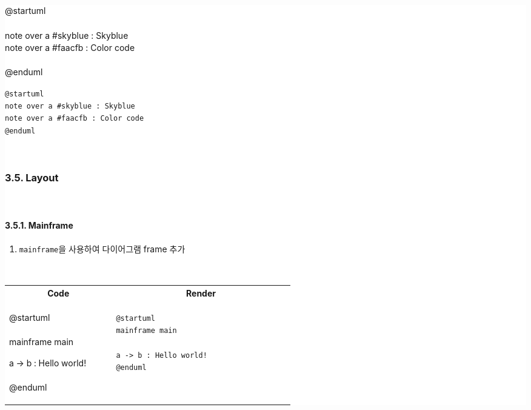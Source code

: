 <tr>
<td>

@startuml<br><br>
note over a #skyblue : Skyblue<br>
note over a #faacfb : Color code<br><br>
@enduml
</td>
<td>

```plantuml
@startuml
note over a #skyblue : Skyblue
note over a #faacfb : Color code
@enduml
```
</td>
</tr>

</table>

<br>

### 3.5. Layout

<br>

#### 3.5.1. Mainframe

1. `mainframe`을 사용하여 다이어그램 frame 추가

<br>

<table>
<colgroup>
    <col style="width: 30%">
    <col style="width: 50%">
<colgroup>

<tr>
<th>Code</th><th>Render</th>
</tr>

<tr>
<td>

@startuml<br><br>
mainframe main<br>

a -> b : Hello world!<br><br>
@enduml
</td>
<td>

```plantuml
@startuml
mainframe main

a -> b : Hello world!
@enduml
```
</td>
</tr>
